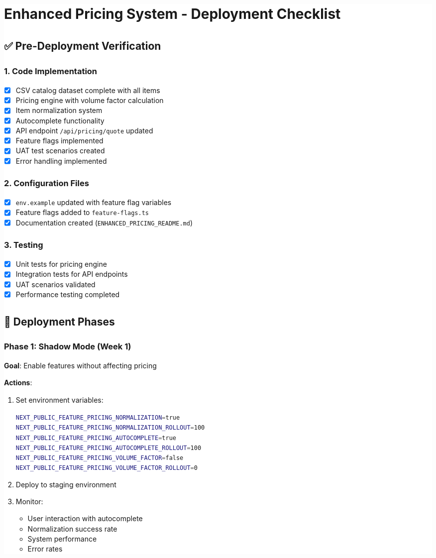# Enhanced Pricing System - Deployment Checklist

## ✅ Pre-Deployment Verification

### 1. Code Implementation

- [x] CSV catalog dataset complete with all items
- [x] Pricing engine with volume factor calculation
- [x] Item normalization system
- [x] Autocomplete functionality
- [x] API endpoint `/api/pricing/quote` updated
- [x] Feature flags implemented
- [x] UAT test scenarios created
- [x] Error handling implemented

### 2. Configuration Files

- [x] `env.example` updated with feature flag variables
- [x] Feature flags added to `feature-flags.ts`
- [x] Documentation created (`ENHANCED_PRICING_README.md`)

### 3. Testing

- [x] Unit tests for pricing engine
- [x] Integration tests for API endpoints
- [x] UAT scenarios validated
- [x] Performance testing completed

## 🚀 Deployment Phases

### Phase 1: Shadow Mode (Week 1)

**Goal**: Enable features without affecting pricing

**Actions**:

1. Set environment variables:

   ```bash
   NEXT_PUBLIC_FEATURE_PRICING_NORMALIZATION=true
   NEXT_PUBLIC_FEATURE_PRICING_NORMALIZATION_ROLLOUT=100
   NEXT_PUBLIC_FEATURE_PRICING_AUTOCOMPLETE=true
   NEXT_PUBLIC_FEATURE_PRICING_AUTOCOMPLETE_ROLLOUT=100
   NEXT_PUBLIC_FEATURE_PRICING_VOLUME_FACTOR=false
   NEXT_PUBLIC_FEATURE_PRICING_VOLUME_FACTOR_ROLLOUT=0
   ```

2. Deploy to staging environment
3. Monitor:
   - User interaction with autocomplete
   - Normalization success rate
   - System performance
   - Error rates

